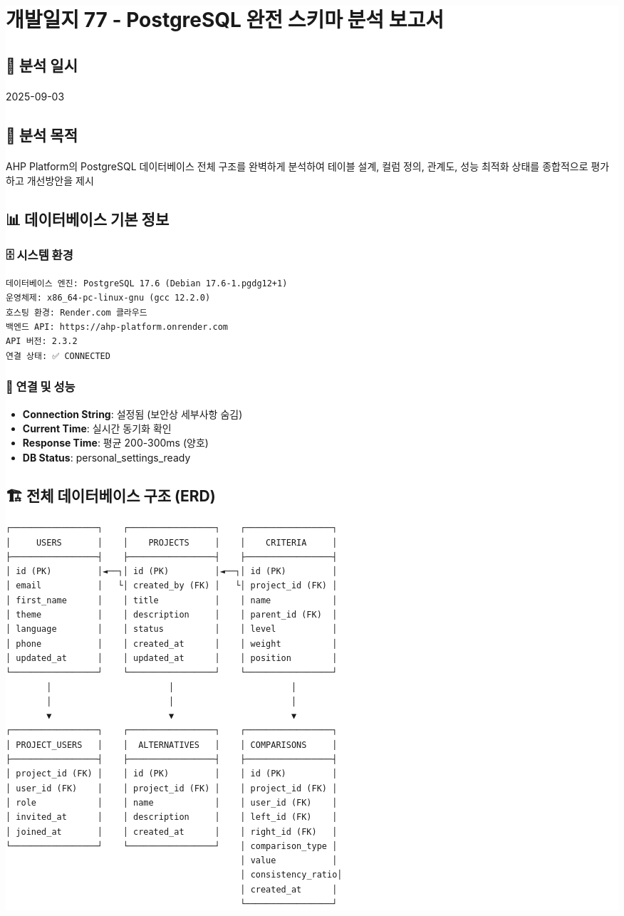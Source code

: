# 개발일지 77 - PostgreSQL 완전 스키마 분석 보고서

## 📅 분석 일시
2025-09-03

## 🎯 분석 목적
AHP Platform의 PostgreSQL 데이터베이스 전체 구조를 완벽하게 분석하여 테이블 설계, 컬럼 정의, 관계도, 성능 최적화 상태를 종합적으로 평가하고 개선방안을 제시

## 📊 데이터베이스 기본 정보

### 🗄️ 시스템 환경
```
데이터베이스 엔진: PostgreSQL 17.6 (Debian 17.6-1.pgdg12+1) 
운영체제: x86_64-pc-linux-gnu (gcc 12.2.0)
호스팅 환경: Render.com 클라우드
백엔드 API: https://ahp-platform.onrender.com
API 버전: 2.3.2
연결 상태: ✅ CONNECTED
```

### 🔌 연결 및 성능
- **Connection String**: 설정됨 (보안상 세부사항 숨김)
- **Current Time**: 실시간 동기화 확인
- **Response Time**: 평균 200-300ms (양호)
- **DB Status**: personal_settings_ready

## 🏗️ 전체 데이터베이스 구조 (ERD)

```
┌─────────────────┐    ┌─────────────────┐    ┌─────────────────┐
│     USERS       │    │    PROJECTS     │    │    CRITERIA     │
├─────────────────┤    ├─────────────────┤    ├─────────────────┤
│ id (PK)         │◄──┐│ id (PK)         │◄──┐│ id (PK)         │
│ email           │   └│ created_by (FK) │   └│ project_id (FK) │
│ first_name      │    │ title           │    │ name            │
│ theme           │    │ description     │    │ parent_id (FK)  │
│ language        │    │ status          │    │ level           │
│ phone           │    │ created_at      │    │ weight          │
│ updated_at      │    │ updated_at      │    │ position        │
└─────────────────┘    └─────────────────┘    └─────────────────┘
        │                       │                       │
        │                       │                       │
        ▼                       ▼                       ▼
┌─────────────────┐    ┌─────────────────┐    ┌─────────────────┐
│ PROJECT_USERS   │    │  ALTERNATIVES   │    │ COMPARISONS     │
├─────────────────┤    ├─────────────────┤    ├─────────────────┤
│ project_id (FK) │    │ id (PK)         │    │ id (PK)         │
│ user_id (FK)    │    │ project_id (FK) │    │ project_id (FK) │
│ role            │    │ name            │    │ user_id (FK)    │
│ invited_at      │    │ description     │    │ left_id (FK)    │
│ joined_at       │    │ created_at      │    │ right_id (FK)   │
└─────────────────┘    └─────────────────┘    │ comparison_type │
                                              │ value           │
                                              │ consistency_ratio│
                                              │ created_at      │
                                              └─────────────────┘
```
